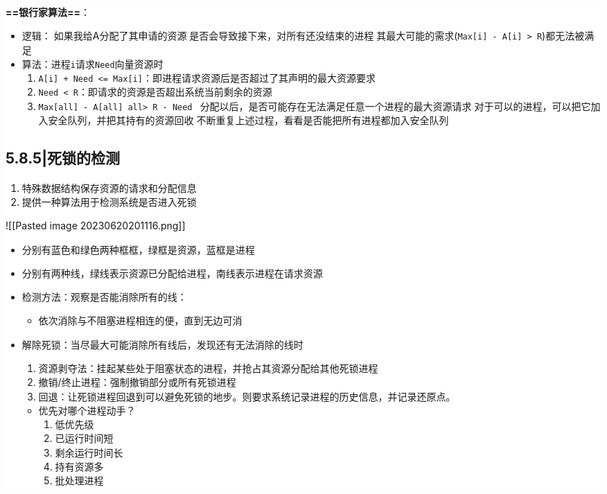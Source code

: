 **==银行家算法==**：
- 逻辑：
  如果我给A分配了其申请的资源
  是否会导致接下来，对所有还没结束的进程
  其最大可能的需求(`Max[i] - A[i] > R`)都无法被满足
- 算法：进程`i`请求`Need`向量资源时
  1. `A[i] + Need <= Max[i]`：即进程请求资源后是否超过了其声明的最大资源要求
  2. `Need < R`：即请求的资源是否超出系统当前剩余的资源
  3. `Max[all] - A[all] all> R - Need ` 分配以后，是否可能存在无法满足任意一个进程的最大资源请求
     对于可以的进程，可以把它加入安全队列，并把其持有的资源回收
     不断重复上述过程，看看是否能把所有进程都加入安全队列

  
## 5.8.5|死锁的检测


1. 特殊数据结构保存资源的请求和分配信息
2. 提供一种算法用于检测系统是否进入死锁


![[Pasted image 20230620201116.png]]
- 分别有蓝色和绿色两种框框，绿框是资源，蓝框是进程
- 分别有两种线，绿线表示资源已分配给进程，南线表示进程在请求资源

- 检测方法：观察是否能消除所有的线：
    - 依次消除与不阻塞进程相连的便，直到无边可消 

- 解除死锁：当尽最大可能消除所有线后，发现还有无法消除的线时
  1. 资源剥夺法：挂起某些处于阻塞状态的进程，并抢占其资源分配给其他死锁进程
  2. 撤销/终止进程：强制撤销部分或所有死锁进程
  3. 回退：让死锁进程回退到可以避免死锁的地步。则要求系统记录进程的历史信息，并记录还原点。
  - 优先对哪个进程动手？
    1. 低优先级
    2. 已运行时间短
    3. 剩余运行时间长
    4. 持有资源多
    5. 批处理进程